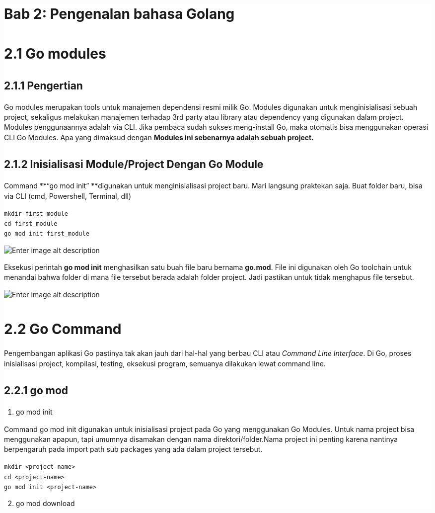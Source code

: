 # Bab 2: Pengenalan bahasa Golang

# 2.1 Go modules

## 2.1.1 Pengertian

Go modules merupakan tools untuk manajemen dependensi resmi milik Go. Modules digunakan untuk menginisialisasi sebuah project, sekaligus melakukan manajemen terhadap 3rd party atau library atau dependency yang digunakan dalam project. Modules penggunaannya adalah via CLI. Jika pembaca sudah sukses meng-install Go, maka otomatis bisa menggunakan operasi CLI Go Modules. Apa yang dimaksud dengan **Modules ini sebenarnya adalah sebuah project.**

## 2.1.2 Inisialisasi Module/Project Dengan Go Module

Command **“go mod init” **digunakan untuk menginisialisasi project baru. Mari langsung praktekan saja. Buat folder baru, bisa via CLI (cmd, Powershell, Terminal, dll)

```
mkdir first_module
cd first_module
go mod init first_module
```
![Enter image alt description](Images/9WU_Image_1.png)

Eksekusi perintah **go mod init** menghasilkan satu buah file baru bernama **go.mod**. File ini digunakan oleh Go toolchain untuk menandai bahwa folder di mana file tersebut berada adalah folder project. Jadi pastikan untuk tidak menghapus file tersebut.

![Enter image alt description](Images/ILu_Image_2.png)

# 2.2 Go Command

Pengembangan aplikasi Go pastinya tak akan jauh dari hal-hal yang berbau CLI atau *Command Line Interface*. Di Go, proses inisialisasi project, kompilasi, testing, eksekusi program, semuanya dilakukan lewat command line.

## 2.2.1 go mod

1. go mod init

Command go mod init digunakan untuk inisialisasi project pada Go yang menggunakan Go Modules. Untuk nama project bisa menggunakan apapun, tapi umumnya disamakan dengan nama direktori/folder.Nama project ini penting karena nantinya berpengaruh pada import path sub packages yang ada dalam project tersebut.

```
mkdir <project-name>
cd <project-name>
go mod init <project-name>
```
2. go mod download
